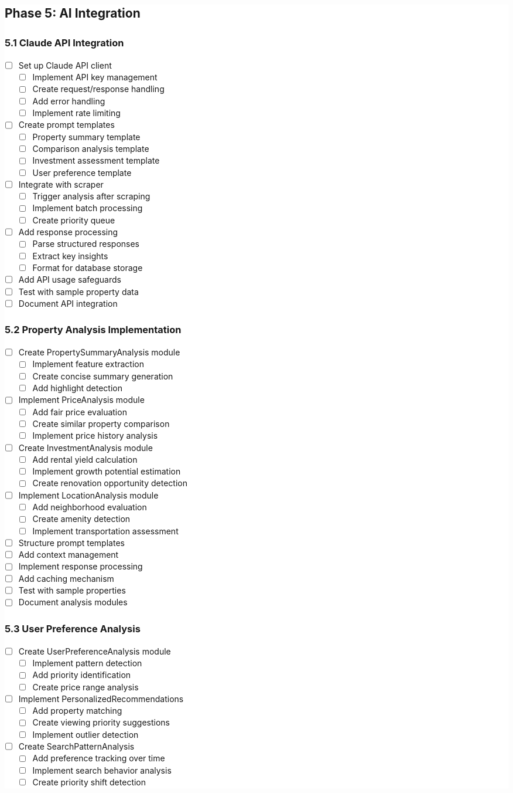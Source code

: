 ## Phase 5: AI Integration

### 5.1 Claude API Integration
- [ ] Set up Claude API client
  - [ ] Implement API key management
  - [ ] Create request/response handling
  - [ ] Add error handling
  - [ ] Implement rate limiting
- [ ] Create prompt templates
  - [ ] Property summary template
  - [ ] Comparison analysis template
  - [ ] Investment assessment template
  - [ ] User preference template
- [ ] Integrate with scraper
  - [ ] Trigger analysis after scraping
  - [ ] Implement batch processing
  - [ ] Create priority queue
- [ ] Add response processing
  - [ ] Parse structured responses
  - [ ] Extract key insights
  - [ ] Format for database storage
- [ ] Add API usage safeguards
- [ ] Test with sample property data
- [ ] Document API integration

### 5.2 Property Analysis Implementation
- [ ] Create PropertySummaryAnalysis module
  - [ ] Implement feature extraction
  - [ ] Create concise summary generation
  - [ ] Add highlight detection
- [ ] Implement PriceAnalysis module
  - [ ] Add fair price evaluation
  - [ ] Create similar property comparison
  - [ ] Implement price history analysis
- [ ] Create InvestmentAnalysis module
  - [ ] Add rental yield calculation
  - [ ] Implement growth potential estimation
  - [ ] Create renovation opportunity detection
- [ ] Implement LocationAnalysis module
  - [ ] Add neighborhood evaluation
  - [ ] Create amenity detection
  - [ ] Implement transportation assessment
- [ ] Structure prompt templates
- [ ] Add context management
- [ ] Implement response processing
- [ ] Add caching mechanism
- [ ] Test with sample properties
- [ ] Document analysis modules

### 5.3 User Preference Analysis
- [ ] Create UserPreferenceAnalysis module
  - [ ] Implement pattern detection
  - [ ] Add priority identification
  - [ ] Create price range analysis
- [ ] Implement PersonalizedRecommendations
  - [ ] Add property matching
  - [ ] Create viewing priority suggestions
  - [ ] Implement outlier detection
- [ ] Create SearchPatternAnalysis
  - [ ] Add preference tracking over time
  - [ ] Implement search behavior analysis
  - [ ] Create priority shift detection